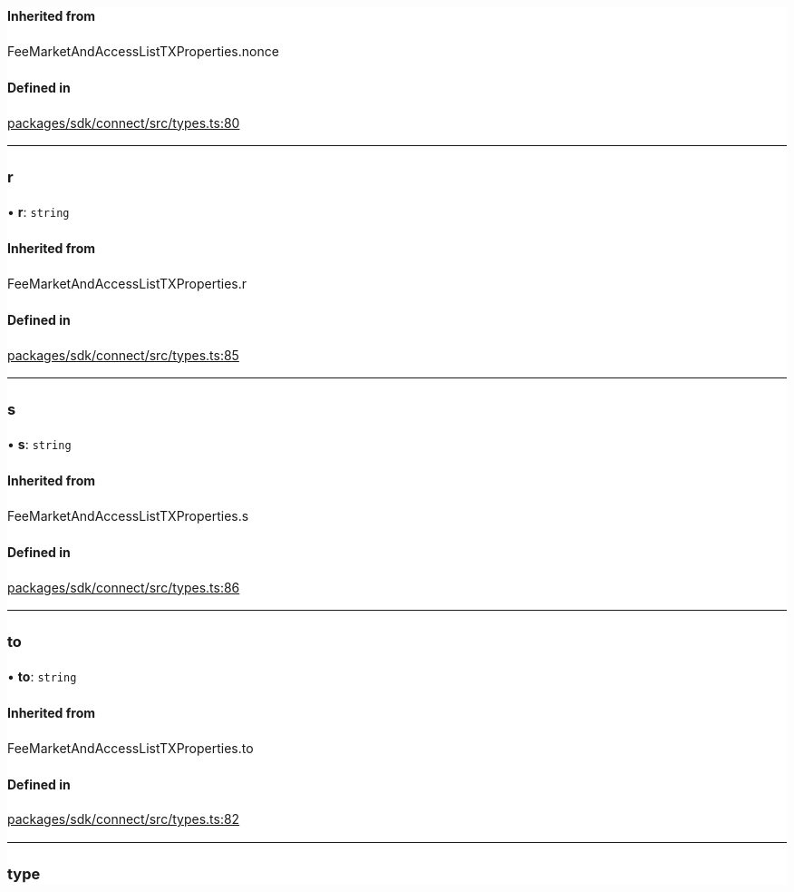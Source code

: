 #### Inherited from

FeeMarketAndAccessListTXProperties.nonce

#### Defined in

[packages/sdk/connect/src/types.ts:80](https://github.com/celo-org/developer-tooling/blob/master/packages/sdk/connect/src/types.ts#L80)

___

### r

• **r**: `string`

#### Inherited from

FeeMarketAndAccessListTXProperties.r

#### Defined in

[packages/sdk/connect/src/types.ts:85](https://github.com/celo-org/developer-tooling/blob/master/packages/sdk/connect/src/types.ts#L85)

___

### s

• **s**: `string`

#### Inherited from

FeeMarketAndAccessListTXProperties.s

#### Defined in

[packages/sdk/connect/src/types.ts:86](https://github.com/celo-org/developer-tooling/blob/master/packages/sdk/connect/src/types.ts#L86)

___

### to

• **to**: `string`

#### Inherited from

FeeMarketAndAccessListTXProperties.to

#### Defined in

[packages/sdk/connect/src/types.ts:82](https://github.com/celo-org/developer-tooling/blob/master/packages/sdk/connect/src/types.ts#L82)

___

### type
